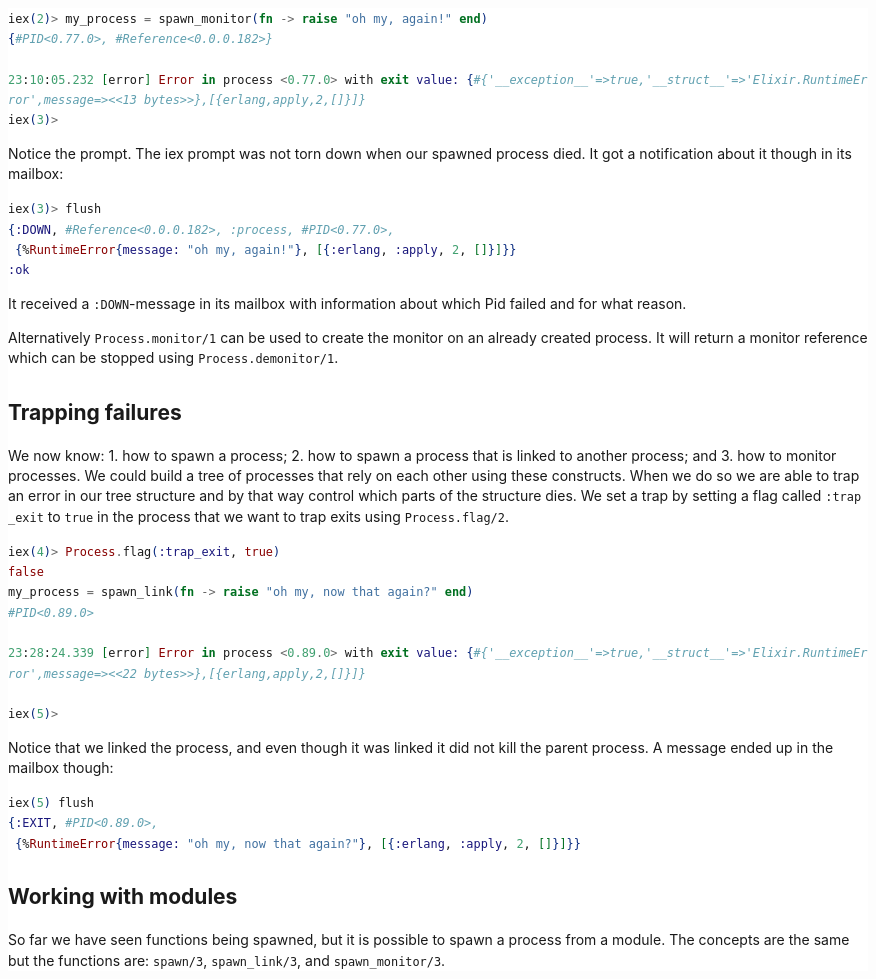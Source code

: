 ```elixir
iex(2)> my_process = spawn_monitor(fn -> raise "oh my, again!" end)
{#PID<0.77.0>, #Reference<0.0.0.182>}

23:10:05.232 [error] Error in process <0.77.0> with exit value: {#{'__exception__'=>true,'__struct__'=>'Elixir.RuntimeError',message=><<13 bytes>>},[{erlang,apply,2,[]}]}
iex(3)>
```

Notice the prompt. The iex prompt was not torn down when our spawned process died. It got a notification about it though in its mailbox:

```elixir
iex(3)> flush
{:DOWN, #Reference<0.0.0.182>, :process, #PID<0.77.0>,
 {%RuntimeError{message: "oh my, again!"}, [{:erlang, :apply, 2, []}]}}
:ok
```

It received a `:DOWN`-message in its mailbox with information about which Pid failed and for what reason.

Alternatively `Process.monitor/1` can be used to create the monitor on an already created process. It will return a monitor reference which can be stopped using `Process.demonitor/1`.


Trapping failures
-----------------
We now know: 1. how to spawn a process; 2. how to spawn a process that is linked to another process; and 3. how to monitor processes. We could build a tree of processes that rely on each other using these constructs. When we do so we are able to trap an error in our tree structure and by that way control which parts of the structure dies. We set a trap by setting a flag called `:trap_exit` to `true` in the process that we want to trap exits using `Process.flag/2`.

```elixir
iex(4)> Process.flag(:trap_exit, true)
false
my_process = spawn_link(fn -> raise "oh my, now that again?" end)
#PID<0.89.0>

23:28:24.339 [error] Error in process <0.89.0> with exit value: {#{'__exception__'=>true,'__struct__'=>'Elixir.RuntimeError',message=><<22 bytes>>},[{erlang,apply,2,[]}]}

iex(5)>
```

Notice that we linked the process, and even though it was linked it did not kill the parent process. A message ended up in the mailbox though:

```elixir
iex(5) flush
{:EXIT, #PID<0.89.0>,
 {%RuntimeError{message: "oh my, now that again?"}, [{:erlang, :apply, 2, []}]}}
```


Working with modules
--------------------
So far we have seen functions being spawned, but it is possible to spawn a process from a module. The concepts are the same but the functions are: `spawn/3`, `spawn_link/3`, and `spawn_monitor/3`.
